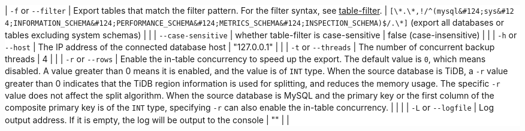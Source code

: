 | `-f` or `--filter`           | Export tables that match the filter pattern. For the filter syntax, see [table-filter](/table-filter.md).                                                                                                                                                                                                                                                                                                                                                                                                                                                                                                                                                                       | `[\*.\*,!/^(mysql&#124;sys&#124;INFORMATION_SCHEMA&#124;PERFORMANCE_SCHEMA&#124;METRICS_SCHEMA&#124;INSPECTION_SCHEMA)$/.\*]` (export all databases or tables excluding system schemas) |     |
| `--case-sensitive`           | whether table-filter is case-sensitive                                                                                                                                                                                                                                                                                                                                                                                                                                                                                                                                                                                                                                          | false (case-insensitive)                                                                                                                                                                |     |
| `-h` or `--host`             | The IP address of the connected database host                                                                                                                                                                                                                                                                                                                                                                                                                                                                                                                                                                                                                                   | "127.0.0.1"                                                                                                                                                                             |     |
| `-t` or `--threads`          | The number of concurrent backup threads                                                                                                                                                                                                                                                                                                                                                                                                                                                                                                                                                                                                                                         | 4                                                                                                                                                                                       |     |
| `-r` or `--rows`             | Enable the in-table concurrency to speed up the export. The default value is `0`, which means disabled. A value greater than 0 means it is enabled, and the value is of `INT` type. When the source database is TiDB, a `-r` value greater than 0 indicates that the TiDB region information is used for splitting, and reduces the memory usage. The specific `-r` value does not affect the split algorithm. When the source database is MySQL and the primary key or the first column of the composite primary key is of the `INT` type, specifying `-r` can also enable the in-table concurrency.                                                                           |                                                                                                                                                                                         |     |
| `-L` or `--logfile`          | Log output address. If it is empty, the log will be output to the console                                                                                                                                                                                                                                                                                                                                                                                                                                                                                                                                                                                                       | ""                                                                                                                                                                                      |     |
